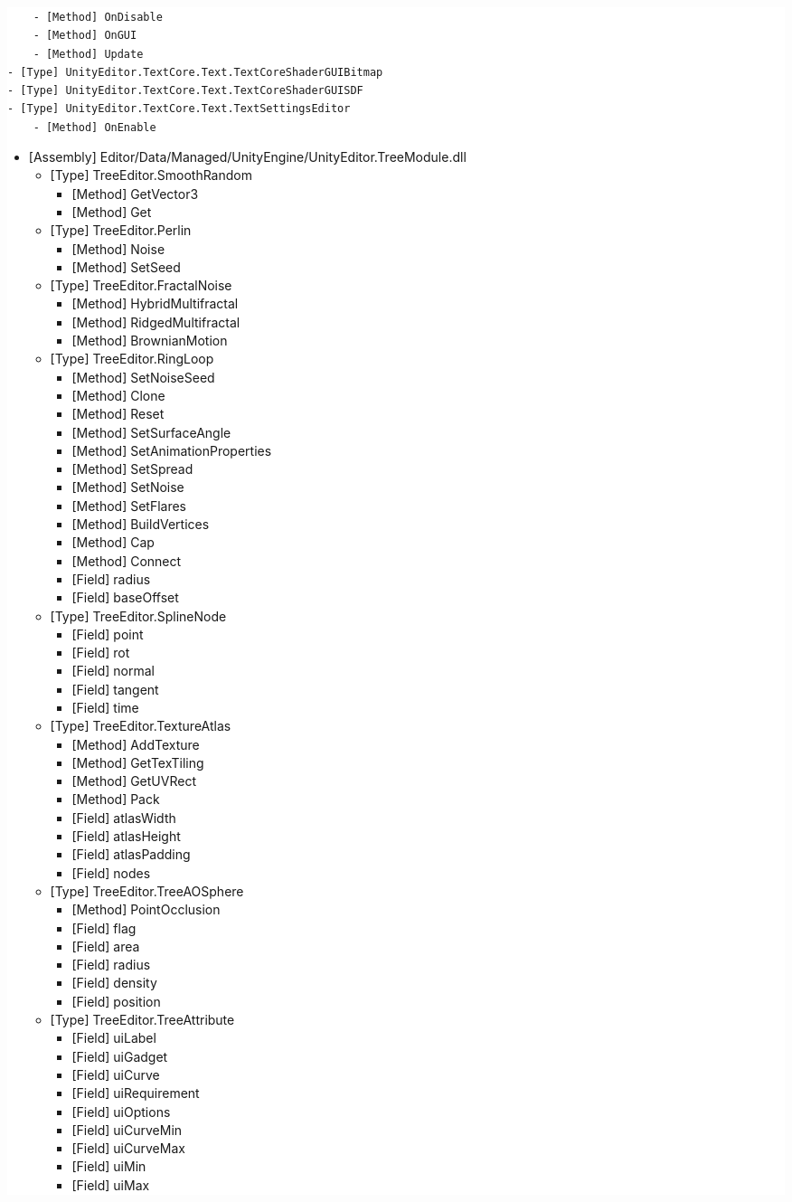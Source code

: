         - [Method] OnDisable
        - [Method] OnGUI
        - [Method] Update
    - [Type] UnityEditor.TextCore.Text.TextCoreShaderGUIBitmap
    - [Type] UnityEditor.TextCore.Text.TextCoreShaderGUISDF
    - [Type] UnityEditor.TextCore.Text.TextSettingsEditor
        - [Method] OnEnable
- [Assembly] Editor/Data/Managed/UnityEngine/UnityEditor.TreeModule.dll
    - [Type] TreeEditor.SmoothRandom
        - [Method] GetVector3
        - [Method] Get
    - [Type] TreeEditor.Perlin
        - [Method] Noise
        - [Method] SetSeed
    - [Type] TreeEditor.FractalNoise
        - [Method] HybridMultifractal
        - [Method] RidgedMultifractal
        - [Method] BrownianMotion
    - [Type] TreeEditor.RingLoop
        - [Method] SetNoiseSeed
        - [Method] Clone
        - [Method] Reset
        - [Method] SetSurfaceAngle
        - [Method] SetAnimationProperties
        - [Method] SetSpread
        - [Method] SetNoise
        - [Method] SetFlares
        - [Method] BuildVertices
        - [Method] Cap
        - [Method] Connect
        - [Field] radius
        - [Field] baseOffset
    - [Type] TreeEditor.SplineNode
        - [Field] point
        - [Field] rot
        - [Field] normal
        - [Field] tangent
        - [Field] time
    - [Type] TreeEditor.TextureAtlas
        - [Method] AddTexture
        - [Method] GetTexTiling
        - [Method] GetUVRect
        - [Method] Pack
        - [Field] atlasWidth
        - [Field] atlasHeight
        - [Field] atlasPadding
        - [Field] nodes
    - [Type] TreeEditor.TreeAOSphere
        - [Method] PointOcclusion
        - [Field] flag
        - [Field] area
        - [Field] radius
        - [Field] density
        - [Field] position
    - [Type] TreeEditor.TreeAttribute
        - [Field] uiLabel
        - [Field] uiGadget
        - [Field] uiCurve
        - [Field] uiRequirement
        - [Field] uiOptions
        - [Field] uiCurveMin
        - [Field] uiCurveMax
        - [Field] uiMin
        - [Field] uiMax
